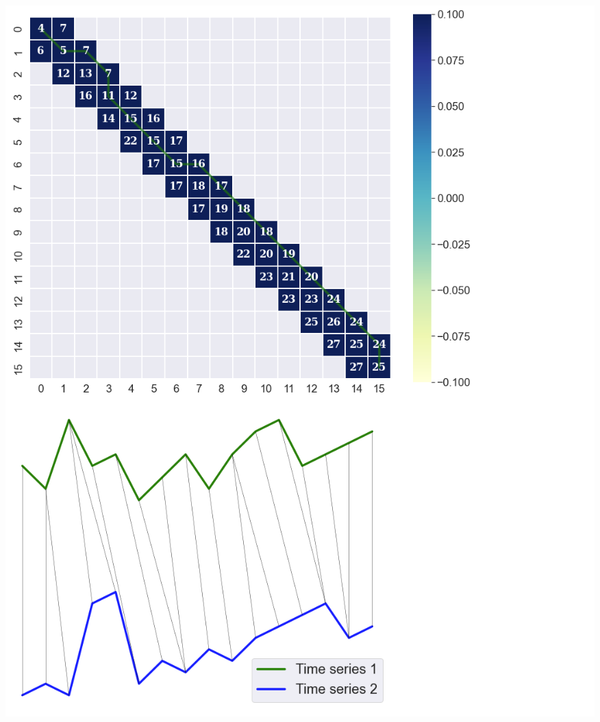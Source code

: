    ![Example_3_1.png](./Images/Example_3_3.png)
   ![Example_3_1_2.png](./Images/Example_3_3_2.png)
